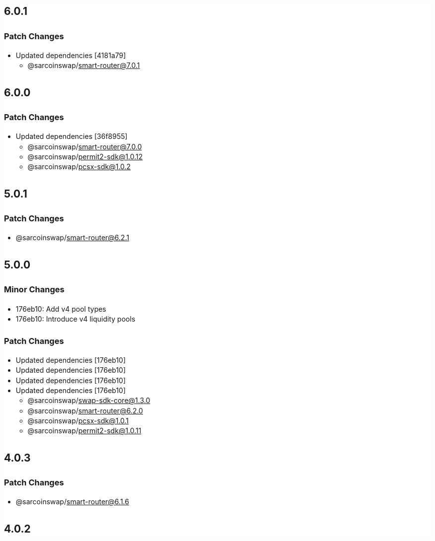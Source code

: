 ## 6.0.1

### Patch Changes

- Updated dependencies [4181a79]
  - @sarcoinswap/smart-router@7.0.1

## 6.0.0

### Patch Changes

- Updated dependencies [36f8955]
  - @sarcoinswap/smart-router@7.0.0
  - @sarcoinswap/permit2-sdk@1.0.12
  - @sarcoinswap/pcsx-sdk@1.0.2

## 5.0.1

### Patch Changes

- @sarcoinswap/smart-router@6.2.1

## 5.0.0

### Minor Changes

- 176eb10: Add v4 pool types
- 176eb10: Introduce v4 liquidity pools

### Patch Changes

- Updated dependencies [176eb10]
- Updated dependencies [176eb10]
- Updated dependencies [176eb10]
- Updated dependencies [176eb10]
  - @sarcoinswap/swap-sdk-core@1.3.0
  - @sarcoinswap/smart-router@6.2.0
  - @sarcoinswap/pcsx-sdk@1.0.1
  - @sarcoinswap/permit2-sdk@1.0.11

## 4.0.3

### Patch Changes

- @sarcoinswap/smart-router@6.1.6

## 4.0.2
